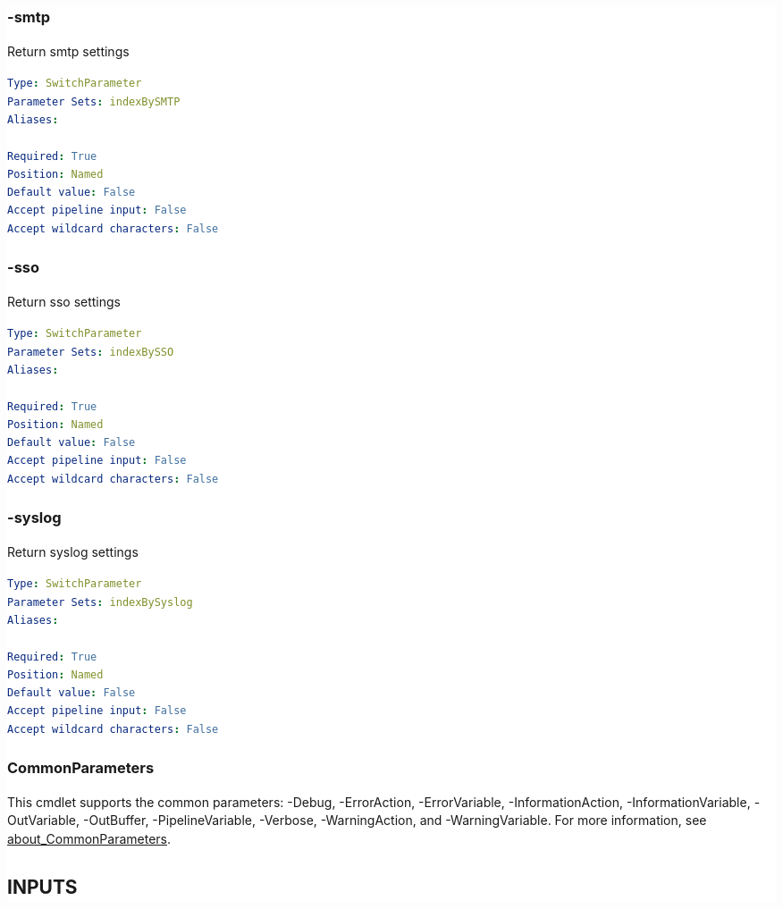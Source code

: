 ### -smtp
Return smtp settings

```yaml
Type: SwitchParameter
Parameter Sets: indexBySMTP
Aliases:

Required: True
Position: Named
Default value: False
Accept pipeline input: False
Accept wildcard characters: False
```

### -sso
Return sso settings

```yaml
Type: SwitchParameter
Parameter Sets: indexBySSO
Aliases:

Required: True
Position: Named
Default value: False
Accept pipeline input: False
Accept wildcard characters: False
```

### -syslog
Return syslog settings

```yaml
Type: SwitchParameter
Parameter Sets: indexBySyslog
Aliases:

Required: True
Position: Named
Default value: False
Accept pipeline input: False
Accept wildcard characters: False
```

### CommonParameters
This cmdlet supports the common parameters: -Debug, -ErrorAction, -ErrorVariable, -InformationAction, -InformationVariable, -OutVariable, -OutBuffer, -PipelineVariable, -Verbose, -WarningAction, and -WarningVariable. For more information, see [about_CommonParameters](http://go.microsoft.com/fwlink/?LinkID=113216).

## INPUTS
